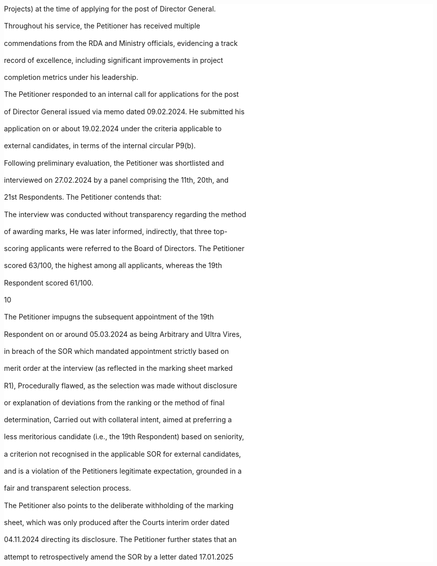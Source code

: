 Projects) at the time of applying for the post of Director General.

Throughout his service, the Petitioner has received multiple

commendations from the RDA and Ministry officials, evidencing a track

record of excellence, including significant improvements in project

completion metrics under his leadership.

The Petitioner responded to an internal call for applications for the post

of Director General issued via memo dated 09.02.2024. He submitted his

application on or about 19.02.2024 under the criteria applicable to

external candidates, in terms of the internal circular P9(b).

Following preliminary evaluation, the Petitioner was shortlisted and

interviewed on 27.02.2024 by a panel comprising the 11th, 20th, and

21st Respondents. The Petitioner contends that:

The interview was conducted without transparency regarding the method

of awarding marks, He was later informed, indirectly, that three top-

scoring applicants were referred to the Board of Directors. The Petitioner

scored 63/100, the highest among all applicants, whereas the 19th

Respondent scored 61/100.

10

The Petitioner impugns the subsequent appointment of the 19th

Respondent on or around 05.03.2024 as being Arbitrary and Ultra Vires,

in breach of the SOR which mandated appointment strictly based on

merit order at the interview (as reflected in the marking sheet marked

R1), Procedurally flawed, as the selection was made without disclosure

or explanation of deviations from the ranking or the method of final

determination, Carried out with collateral intent, aimed at preferring a

less meritorious candidate (i.e., the 19th Respondent) based on seniority,

a criterion not recognised in the applicable SOR for external candidates,

and is a violation of the Petitioners legitimate expectation, grounded in a

fair and transparent selection process.

The Petitioner also points to the deliberate withholding of the marking

sheet, which was only produced after the Courts interim order dated

04.11.2024 directing its disclosure. The Petitioner further states that an

attempt to retrospectively amend the SOR by a letter dated 17.01.2025
